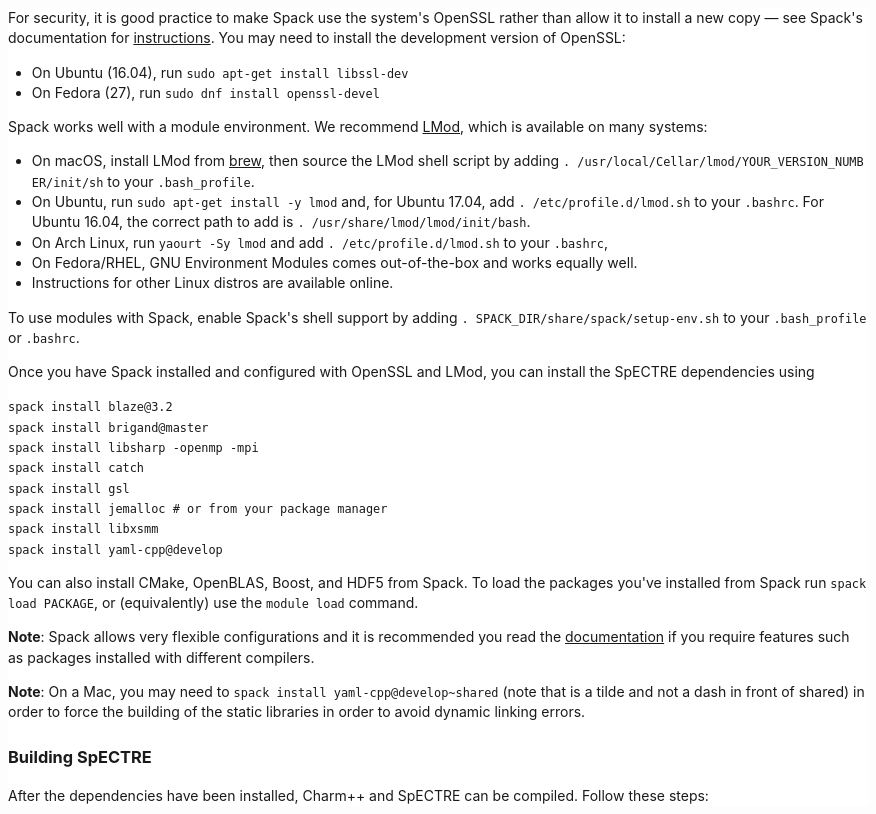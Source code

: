 For security, it is good practice to make Spack use the system's OpenSSL
rather than allow it to install a new copy — see Spack's documentation for
[instructions](https://spack.readthedocs.io/en/latest/getting_started.html#openssl).
You may need to install the development version of OpenSSL:
* On Ubuntu (16.04), run `sudo apt-get install libssl-dev`
* On Fedora (27), run `sudo dnf install openssl-devel`

Spack works well with a module environment. We recommend
[LMod](https://github.com/TACC/Lmod), which is available on many systems:
* On macOS, install LMod from [brew](https://brew.sh/), then source the LMod
  shell script by adding `. /usr/local/Cellar/lmod/YOUR_VERSION_NUMBER/init/sh`
  to your `.bash_profile`.
* On Ubuntu, run `sudo apt-get install -y lmod` and, for Ubuntu 17.04, add
  `. /etc/profile.d/lmod.sh` to your `.bashrc`. For Ubuntu 16.04, the correct
  path to add is `. /usr/share/lmod/lmod/init/bash`.
* On Arch Linux, run `yaourt -Sy lmod` and add `. /etc/profile.d/lmod.sh` to
  your `.bashrc`,
* On Fedora/RHEL, GNU Environment Modules comes out-of-the-box and works equally
  well.
* Instructions for other Linux distros are available online.

To use modules with Spack, enable Spack's shell support by adding
`. SPACK_DIR/share/spack/setup-env.sh` to your `.bash_profile` or `.bashrc`.

Once you have Spack installed and configured with OpenSSL and LMod, you can
install the SpECTRE dependencies using
```
spack install blaze@3.2
spack install brigand@master
spack install libsharp -openmp -mpi
spack install catch
spack install gsl
spack install jemalloc # or from your package manager
spack install libxsmm
spack install yaml-cpp@develop
```
You can also install CMake, OpenBLAS, Boost, and HDF5 from Spack.
To load the packages you've installed from Spack run `spack load PACKAGE`,
or (equivalently) use the `module load` command.

**Note**: Spack allows very flexible configurations and
it is recommended you read the [documentation](https://spack.readthedocs.io) if
you require features such as packages installed with different compilers.

**Note**: On a Mac, you may need to `spack install
yaml-cpp@develop~shared` (note that is a tilde and not a dash in front
of shared) in order to force the building of the static libraries in
order to avoid dynamic linking errors.

### Building SpECTRE

After the dependencies have been installed, Charm++ and SpECTRE can be compiled.
Follow these steps:

